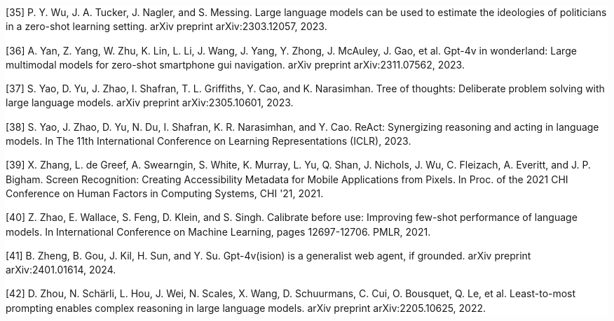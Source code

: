 [35] P. Y. Wu, J. A. Tucker, J. Nagler, and S. Messing. Large language models can be used to estimate the ideologies of politicians in a zero-shot learning setting. arXiv preprint arXiv:2303.12057, 2023.

[36] A. Yan, Z. Yang, W. Zhu, K. Lin, L. Li, J. Wang, J. Yang, Y. Zhong, J. McAuley, J. Gao, et al. Gpt-4v in wonderland: Large multimodal models for zero-shot smartphone gui navigation. arXiv preprint arXiv:2311.07562, 2023.

[37] S. Yao, D. Yu, J. Zhao, I. Shafran, T. L. Griffiths, Y. Cao, and K. Narasimhan. Tree of thoughts: Deliberate problem solving with large language models. arXiv preprint arXiv:2305.10601, 2023.

[38] S. Yao, J. Zhao, D. Yu, N. Du, I. Shafran, K. R. Narasimhan, and Y. Cao. ReAct: Synergizing reasoning and acting in language models. In The 11th International Conference on Learning Representations (ICLR), 2023.

[39] X. Zhang, L. de Greef, A. Swearngin, S. White, K. Murray, L. Yu, Q. Shan, J. Nichols, J. Wu, C. Fleizach, A. Everitt, and J. P. Bigham. Screen Recognition: Creating Accessibility Metadata for Mobile Applications from Pixels. In Proc. of the 2021 CHI Conference on Human Factors in Computing Systems, CHI '21, 2021.

[40] Z. Zhao, E. Wallace, S. Feng, D. Klein, and S. Singh. Calibrate before use: Improving few-shot performance of language models. In International Conference on Machine Learning, pages 12697-12706. PMLR, 2021.

[41] B. Zheng, B. Gou, J. Kil, H. Sun, and Y. Su. Gpt-4v(ision) is a generalist web agent, if grounded. arXiv preprint arXiv:2401.01614, 2024.

[42] D. Zhou, N. Schärli, L. Hou, J. Wei, N. Scales, X. Wang, D. Schuurmans, C. Cui, O. Bousquet, Q. Le, et al. Least-to-most prompting enables complex reasoning in large language models. arXiv preprint arXiv:2205.10625, 2022.
